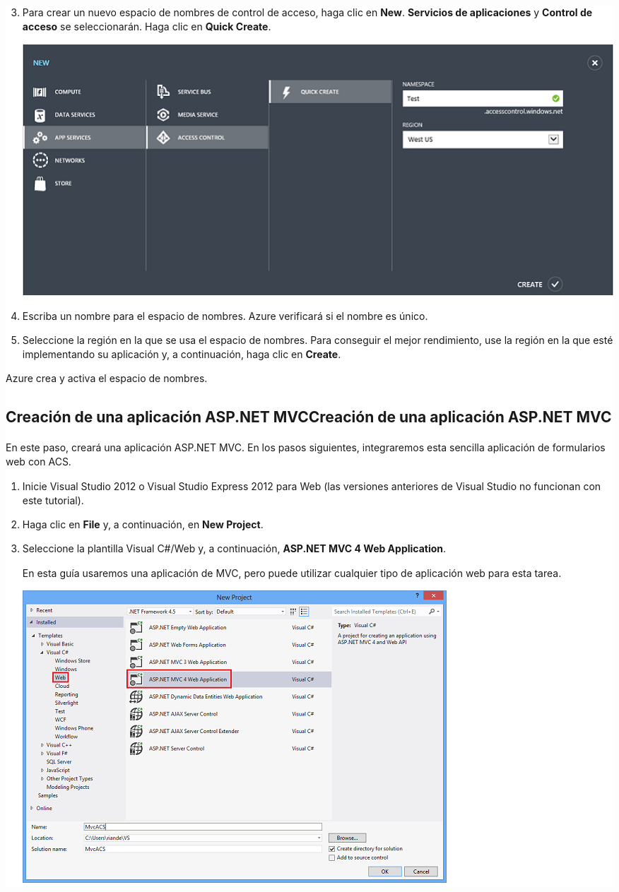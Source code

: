 3.  Para crear un nuevo espacio de nombres de control de acceso, haga clic en **New**. **Servicios de aplicaciones** y **Control de acceso** se seleccionarán. Haga clic en **Quick Create**.

    ![](./media/active-directory-dotnet-how-to-use-access-control/acsQuickCreate.png)

4.  Escriba un nombre para el espacio de nombres. Azure verificará si el nombre es único.

5.  Seleccione la región en la que se usa el espacio de nombres. Para conseguir el mejor rendimiento, use la región en la que esté implementando su aplicación y, a continuación, haga clic en **Create**.

Azure crea y activa el espacio de nombres.

Creación de una aplicación ASP.NET MVCCreación de una aplicación ASP.NET MVC
----------------------------------------------------------------------------

En este paso, creará una aplicación ASP.NET MVC. En los pasos siguientes, integraremos esta sencilla aplicación de formularios web con ACS.

1.  Inicie Visual Studio 2012 o Visual Studio Express 2012 para Web (las versiones anteriores de Visual Studio no funcionan con este tutorial).
2.  Haga clic en **File** y, a continuación, en **New Project**.
3.  Seleccione la plantilla Visual C\#/Web y, a continuación, **ASP.NET MVC 4 Web Application**.

    En esta guía usaremos una aplicación de MVC, pero puede utilizar cualquier tipo de aplicación web para esta tarea.

    ![](./media/active-directory-dotnet-how-to-use-access-control/rzMvc.png)